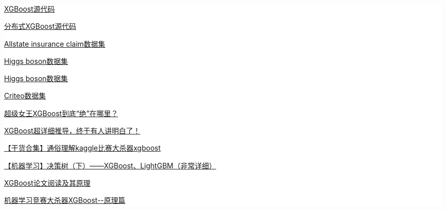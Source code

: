 [XGBoost源代码](https://github.com/dmlc/xgboost)

[分布式XGBoost源代码](https://github.com/dmlc/rabit)

[Allstate insurance claim数据集](https://www.kaggle.com/c/ClaimPredictionChallenge)

[Higgs boson数据集](https://archive.ics.uci.edu/ml/datasets/HIGGS)

[Higgs boson数据集](https://archive.ics.uci.edu/ml/datasets/HIGGS)

[Criteo数据集](http://labs.criteo.com/downloads/download-terabyteclick-logs/)

[超级女王XGBoost到底“绝”在哪里？](https://zhuanlan.zhihu.com/p/65805298)

[XGBoost超详细推导，终于有人讲明白了！](https://mp.weixin.qq.com/s?__biz=Mzg2MjI5Mzk0MA==&mid=2247484256&idx=1&sn=9417deb81a2ebffb5e81603425badab7&chksm=ce0b59bbf97cd0ad03e79a87e8f0b8e9479768203046357305a4a5483f2de316580ccff6b7cf&mpshare=1&scene=1&srcid=1109RvBiOxncgoKzk6aNypZR&sharer_sharetime=1573614979764&sharer_shareid=98178f12e3ad48ff6ea4030d6be95e39&pass_ticket=ya68GxkXVWyQO%2Fydmx5oO9LpFScrK%2BdaKW%2BrLyBrVg5f9LKKBiLd1F6CgRa%2BfPeg#rd)

[【干货合集】通俗理解kaggle比赛大杀器xgboost](https://zhuanlan.zhihu.com/p/41417638)

[【机器学习】决策树（下）——XGBoost、LightGBM（非常详细）](https://zhuanlan.zhihu.com/p/87885678)

[XGBoost论文阅读及其原理](https://zhuanlan.zhihu.com/p/36794802)

[机器学习竞赛大杀器XGBoost--原理篇](https://zhuanlan.zhihu.com/p/31654000)